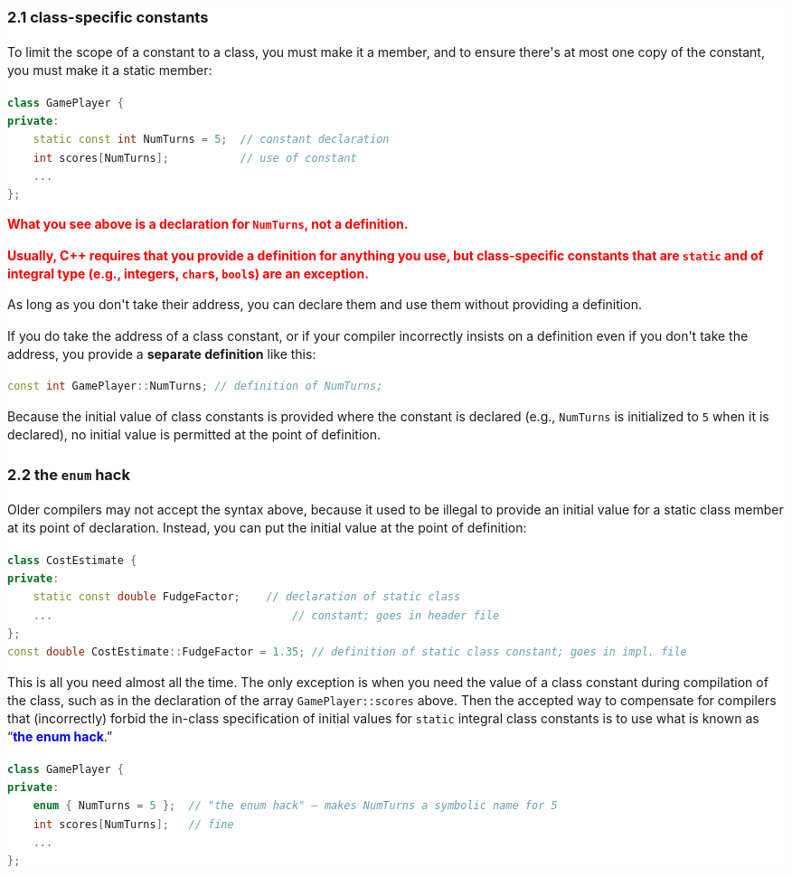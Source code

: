 ### 2.1 class-specific constants

To limit the scope of a constant to a class, you must make it a member, and to ensure there's at most one copy of the constant, you must make it a static member:

```c++
class GamePlayer {
private:
	static const int NumTurns = 5; 	// constant declaration
	int scores[NumTurns]; 			// use of constant
	...
};
```

**<font color='red'>What you see above is a declaration for `NumTurns`, not a definition.</font>** 

**<font color='red'>Usually, C++ requires that you provide a definition for anything you use, but class-specific constants that are `static` and of integral type (e.g., integers, `char`s, `bool`s) are an exception.</font>**

As long as you don't take their address, you can declare them and use them without providing a definition.

If you do take the address of a class constant, or if your compiler incorrectly insists on a definition even if you don't take the address, you provide a **separate definition** like this:

```c++
const int GamePlayer::NumTurns; // definition of NumTurns;
```

Because the initial value of class constants is provided where the constant is declared (e.g., `NumTurns` is initialized to `5` when it is declared), no initial value is permitted at the point of definition.

### 2.2 the `enum` hack 

Older compilers may not accept the syntax above, because it used to be illegal to provide an initial value for a static class member at its point of declaration. Instead, you can put the initial value at the point of definition:

```c++
class CostEstimate {
private:
	static const double FudgeFactor; 	// declaration of static class
	... 									// constant; goes in header file
};
const double CostEstimate::FudgeFactor = 1.35; // definition of static class constant; goes in impl. file
```

This is all you need almost all the time. The only exception is when you need the value of a class constant during compilation of the class, such as in the
declaration of the array `GamePlayer::scores` above. Then the accepted way to compensate for compilers that (incorrectly) forbid the in-class specification of initial values for `static` integral class constants is to use what is known as “**<font color='blue'>the enum hack</font>**.”

```c++
class GamePlayer {
private:
	enum { NumTurns = 5 }; 	// "the enum hack" — makes NumTurns a symbolic name for 5
	int scores[NumTurns]; 	// fine
	...
};
```
